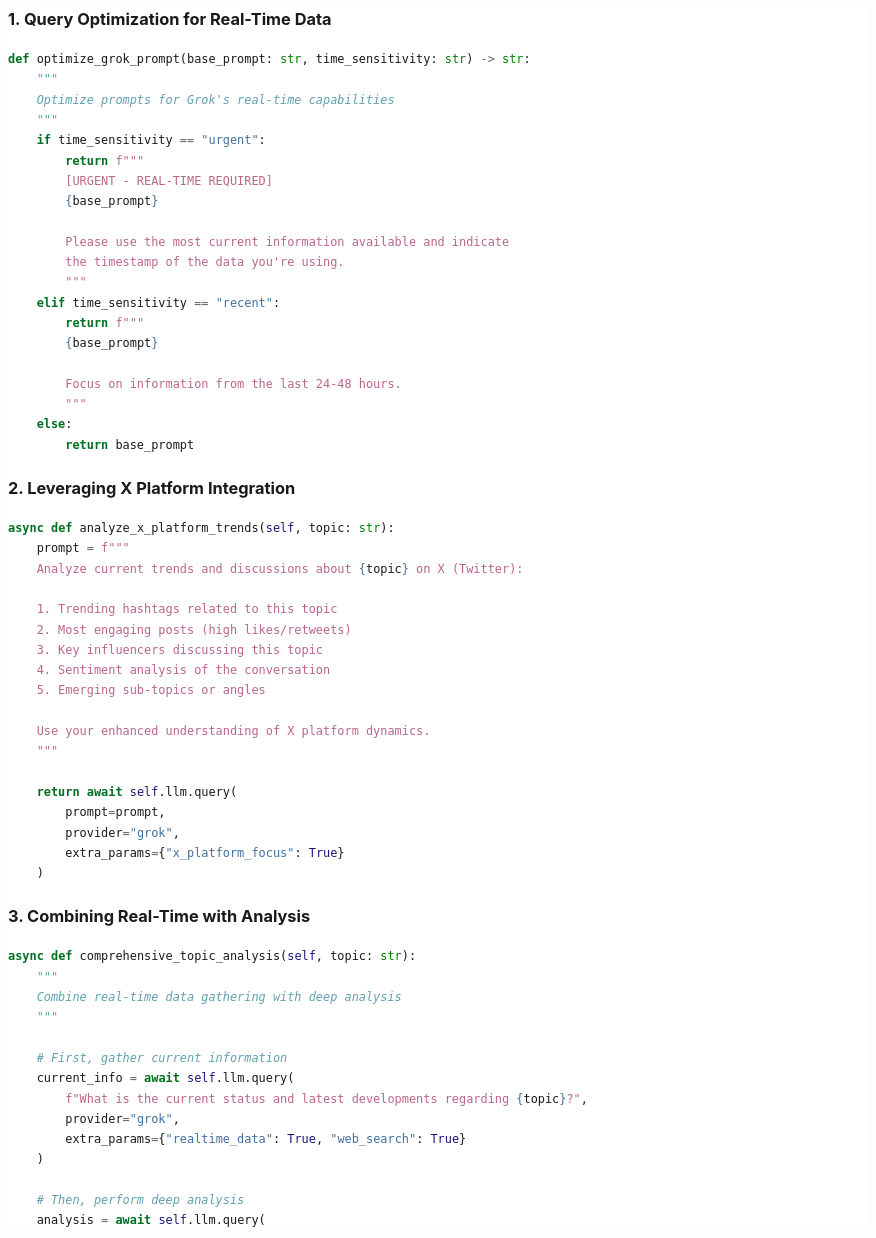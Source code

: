 ### 1. Query Optimization for Real-Time Data

```python
def optimize_grok_prompt(base_prompt: str, time_sensitivity: str) -> str:
    """
    Optimize prompts for Grok's real-time capabilities
    """
    if time_sensitivity == "urgent":
        return f"""
        [URGENT - REAL-TIME REQUIRED]
        {base_prompt}
        
        Please use the most current information available and indicate
        the timestamp of the data you're using.
        """
    elif time_sensitivity == "recent":
        return f"""
        {base_prompt}
        
        Focus on information from the last 24-48 hours.
        """
    else:
        return base_prompt
```

### 2. Leveraging X Platform Integration

```python
async def analyze_x_platform_trends(self, topic: str):
    prompt = f"""
    Analyze current trends and discussions about {topic} on X (Twitter):
    
    1. Trending hashtags related to this topic
    2. Most engaging posts (high likes/retweets)
    3. Key influencers discussing this topic
    4. Sentiment analysis of the conversation
    5. Emerging sub-topics or angles
    
    Use your enhanced understanding of X platform dynamics.
    """
    
    return await self.llm.query(
        prompt=prompt,
        provider="grok",
        extra_params={"x_platform_focus": True}
    )
```

### 3. Combining Real-Time with Analysis

```python
async def comprehensive_topic_analysis(self, topic: str):
    """
    Combine real-time data gathering with deep analysis
    """
    
    # First, gather current information
    current_info = await self.llm.query(
        f"What is the current status and latest developments regarding {topic}?",
        provider="grok",
        extra_params={"realtime_data": True, "web_search": True}
    )
    
    # Then, perform deep analysis
    analysis = await self.llm.query(
```